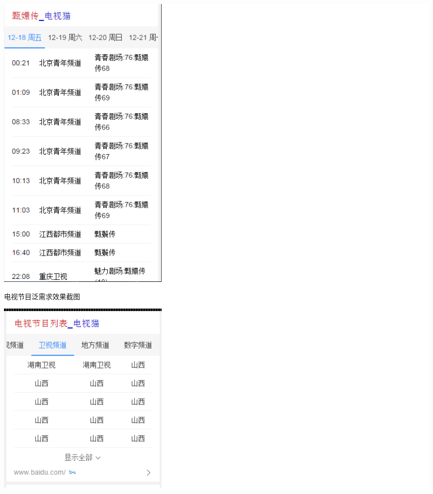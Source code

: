 <img width="319" src="img/v_liyangyang01/tv6.png">

<p> 电视节目泛需求效果截图</p>

<img width="319" src="img/v_liyangyang01/tv7.png">